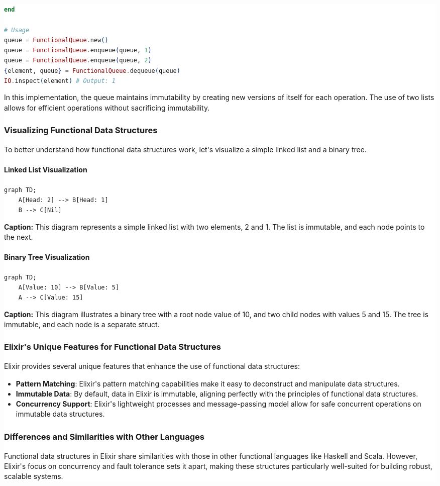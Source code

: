 ```elixir
end

# Usage
queue = FunctionalQueue.new()
queue = FunctionalQueue.enqueue(queue, 1)
queue = FunctionalQueue.enqueue(queue, 2)
{element, queue} = FunctionalQueue.dequeue(queue)
IO.inspect(element) # Output: 1
```

In this implementation, the queue maintains immutability by creating new versions of itself for each operation. The use of two lists allows for efficient operations without sacrificing immutability.

### Visualizing Functional Data Structures

To better understand how functional data structures work, let's visualize a simple linked list and a binary tree.

#### Linked List Visualization

```mermaid
graph TD;
    A[Head: 2] --> B[Head: 1]
    B --> C[Nil]
```

**Caption:** This diagram represents a simple linked list with two elements, 2 and 1. The list is immutable, and each node points to the next.

#### Binary Tree Visualization

```mermaid
graph TD;
    A[Value: 10] --> B[Value: 5]
    A --> C[Value: 15]
```

**Caption:** This diagram illustrates a binary tree with a root node value of 10, and two child nodes with values 5 and 15. The tree is immutable, and each node is a separate struct.

### Elixir's Unique Features for Functional Data Structures

Elixir provides several unique features that enhance the use of functional data structures:

- **Pattern Matching**: Elixir's pattern matching capabilities make it easy to deconstruct and manipulate data structures.
- **Immutable Data**: By default, data in Elixir is immutable, aligning perfectly with the principles of functional data structures.
- **Concurrency Support**: Elixir's lightweight processes and message-passing model allow for safe concurrent operations on immutable data structures.

### Differences and Similarities with Other Languages

Functional data structures in Elixir share similarities with those in other functional languages like Haskell and Scala. However, Elixir's focus on concurrency and fault tolerance sets it apart, making these structures particularly well-suited for building robust, scalable systems.
